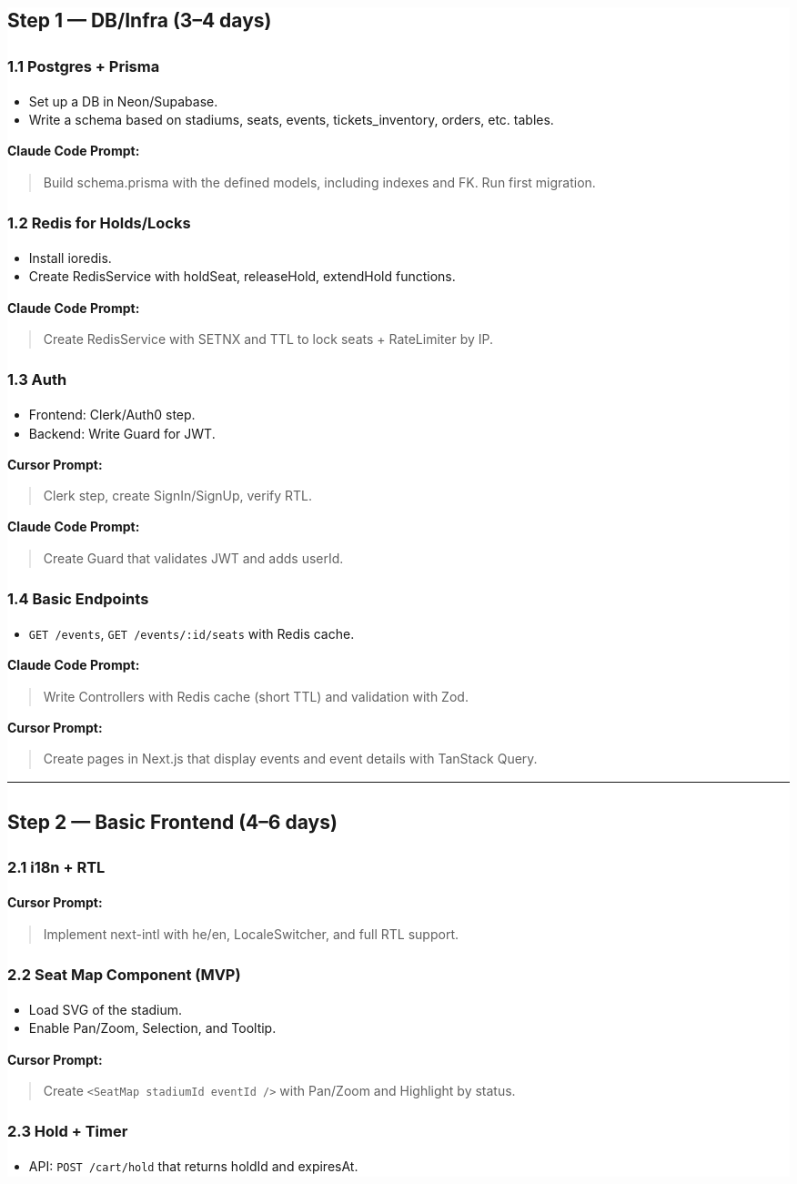 ## Step 1 — DB/Infra (3–4 days)

### 1.1 Postgres + Prisma
- Set up a DB in Neon/Supabase.
- Write a schema based on stadiums, seats, events, tickets_inventory, orders, etc. tables.

**Claude Code Prompt:**
> Build schema.prisma with the defined models, including indexes and FK. Run first migration.

### 1.2 Redis for Holds/Locks
- Install ioredis.
- Create RedisService with holdSeat, releaseHold, extendHold functions.

**Claude Code Prompt:**
> Create RedisService with SETNX and TTL to lock seats + RateLimiter by IP.

### 1.3 Auth
- Frontend: Clerk/Auth0 step.
- Backend: Write Guard for JWT.

**Cursor Prompt:**
> Clerk step, create SignIn/SignUp, verify RTL.

**Claude Code Prompt:**
> Create Guard that validates JWT and adds userId.

### 1.4 Basic Endpoints
- `GET /events`, `GET /events/:id/seats` with Redis cache.

**Claude Code Prompt:**
> Write Controllers with Redis cache (short TTL) and validation with Zod.

**Cursor Prompt:**
> Create pages in Next.js that display events and event details with TanStack Query.

---

## Step 2 — Basic Frontend (4–6 days)

### 2.1 i18n + RTL
**Cursor Prompt:**
> Implement next-intl with he/en, LocaleSwitcher, and full RTL support.

### 2.2 Seat Map Component (MVP)
- Load SVG of the stadium.
- Enable Pan/Zoom, Selection, and Tooltip.

**Cursor Prompt:**
> Create `<SeatMap stadiumId eventId />` with Pan/Zoom and Highlight by status.

### 2.3 Hold + Timer
- API: `POST /cart/hold` that returns holdId and expiresAt.
